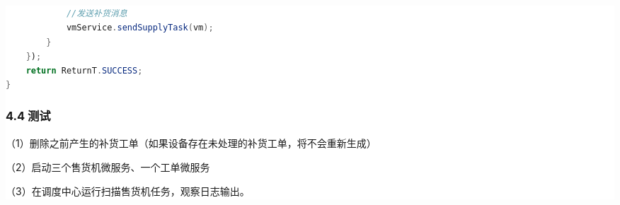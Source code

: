 ```java
            //发送补货消息
            vmService.sendSupplyTask(vm);
        }
    });
    return ReturnT.SUCCESS;
}
```

### 4.4 测试

（1）删除之前产生的补货工单（如果设备存在未处理的补货工单，将不会重新生成）

（2）启动三个售货机微服务、一个工单微服务

（3）在调度中心运行扫描售货机任务，观察日志输出。



